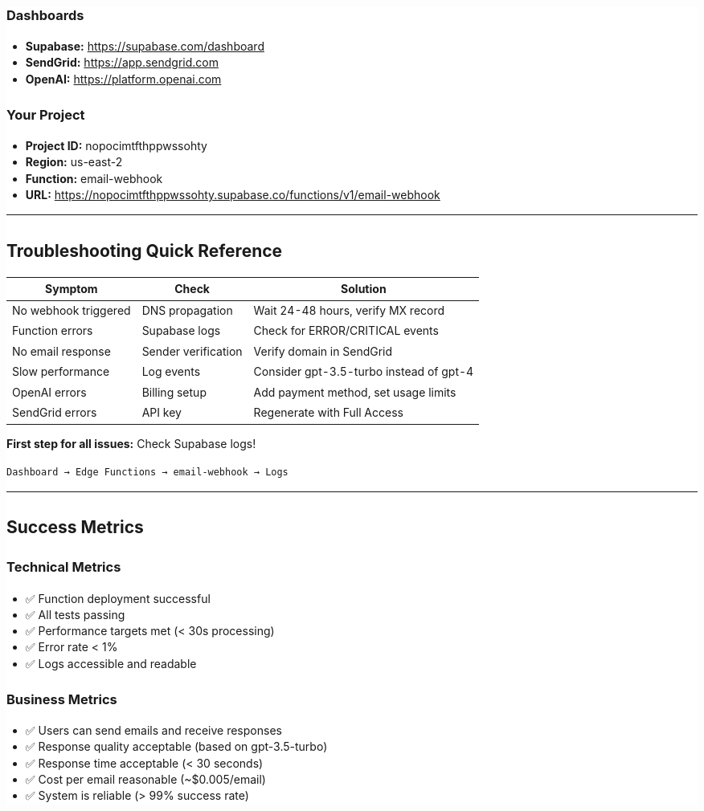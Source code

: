 ### Dashboards
- **Supabase:** https://supabase.com/dashboard
- **SendGrid:** https://app.sendgrid.com
- **OpenAI:** https://platform.openai.com

### Your Project
- **Project ID:** nopocimtfthppwssohty
- **Region:** us-east-2
- **Function:** email-webhook
- **URL:** https://nopocimtfthppwssohty.supabase.co/functions/v1/email-webhook

---

## Troubleshooting Quick Reference

| Symptom | Check | Solution |
|---------|-------|----------|
| No webhook triggered | DNS propagation | Wait 24-48 hours, verify MX record |
| Function errors | Supabase logs | Check for ERROR/CRITICAL events |
| No email response | Sender verification | Verify domain in SendGrid |
| Slow performance | Log events | Consider gpt-3.5-turbo instead of gpt-4 |
| OpenAI errors | Billing setup | Add payment method, set usage limits |
| SendGrid errors | API key | Regenerate with Full Access |

**First step for all issues:** Check Supabase logs!

```
Dashboard → Edge Functions → email-webhook → Logs
```

---

## Success Metrics

### Technical Metrics
- ✅ Function deployment successful
- ✅ All tests passing
- ✅ Performance targets met (< 30s processing)
- ✅ Error rate < 1%
- ✅ Logs accessible and readable

### Business Metrics
- ✅ Users can send emails and receive responses
- ✅ Response quality acceptable (based on gpt-3.5-turbo)
- ✅ Response time acceptable (< 30 seconds)
- ✅ Cost per email reasonable (~$0.005/email)
- ✅ System is reliable (> 99% success rate)

